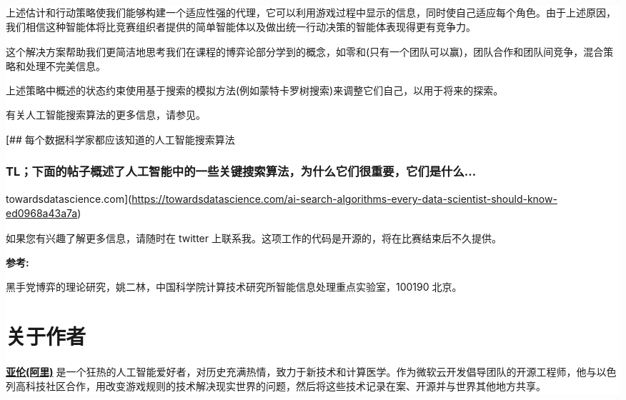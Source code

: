 上述估计和行动策略使我们能够构建一个适应性强的代理，它可以利用游戏过程中显示的信息，同时使自己适应每个角色。由于上述原因，我们相信这种智能体将比竞赛组织者提供的简单智能体以及做出统一行动决策的智能体表现得更有竞争力。

这个解决方案帮助我们更简洁地思考我们在课程的博弈论部分学到的概念，如零和(只有一个团队可以赢)，团队合作和团队间竞争，混合策略和处理不完美信息。

上述策略中概述的状态约束使用基于搜索的模拟方法(例如蒙特卡罗树搜索)来调整它们自己，以用于将来的探索。

有关人工智能搜索算法的更多信息，请参见。

[](https://towardsdatascience.com/ai-search-algorithms-every-data-scientist-should-know-ed0968a43a7a) [## 每个数据科学家都应该知道的人工智能搜索算法

### TL；下面的帖子概述了人工智能中的一些关键搜索算法，为什么它们很重要，它们是什么…

towardsdatascience.com](https://towardsdatascience.com/ai-search-algorithms-every-data-scientist-should-know-ed0968a43a7a) 

如果您有兴趣了解更多信息，请随时在 twitter 上联系我。这项工作的代码是开源的，将在比赛结束后不久提供。

**参考:**

黑手党博弈的理论研究，姚二林，中国科学院计算技术研究所智能信息处理重点实验室，100190 北京。

# 关于作者

[**亚伦(阿里)**](https://www.linkedin.com/in/aaron-ari-bornstein-22aa7a77/) 是一个狂热的人工智能爱好者，对历史充满热情，致力于新技术和计算医学。作为微软云开发倡导团队的开源工程师，他与以色列高科技社区合作，用改变游戏规则的技术解决现实世界的问题，然后将这些技术记录在案、开源并与世界其他地方共享。